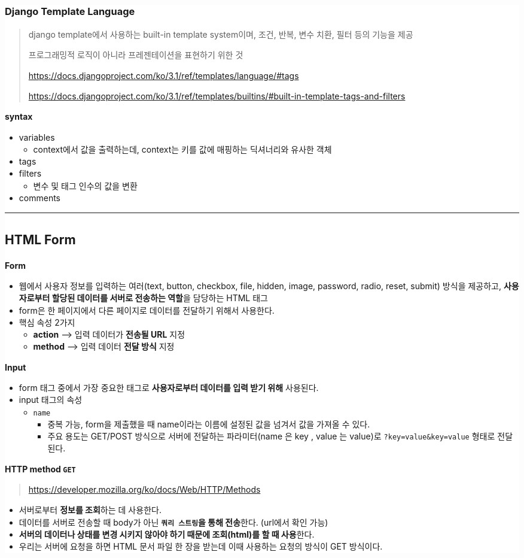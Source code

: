 

### Django Template Language

> django template에서 사용하는 built-in template system이며,  조건, 반복, 변수 치환, 필터 등의 기능을 제공
>
> 프로그래밍적 로직이 아니라 프레젠테이션을 표현하기 위한 것
>
> https://docs.djangoproject.com/ko/3.1/ref/templates/language/#tags
>
> https://docs.djangoproject.com/ko/3.1/ref/templates/builtins/#built-in-template-tags-and-filters

**syntax**

- variables
  - context에서 값을 출력하는데, context는 키를 값에 매핑하는 딕셔너리와 유사한 객체
- tags
- filters
  - 변수 및 태그 인수의 값을 변환
- comments



---



## HTML Form

**Form**

- 웹에서 사용자 정보를 입력하는 여러(text, button, checkbox, file, hidden, image, password, radio, reset, submit) 방식을 제공하고, **사용자로부터 할당된 데이터를 서버로 전송하는 역할**을 담당하는 HTML 태그
- form은 한 페이지에서 다른 페이지로 데이터를 전달하기 위해서 사용한다.
- 핵심 속성 2가지
  - **action** —> 입력 데이터가 **전송될 URL** 지정
  - **method** —> 입력 데이터 **전달 방식** 지정



**Input**

- form 태그 중에서 가장 중요한 태그로 **사용자로부터 데이터를 입력 받기 위해** 사용된다.
- input 태그의 속성
  - `name` 
    - 중복 가능, form을 제출했을 때 name이라는 이름에 설정된 값을 넘겨서 값을 가져올 수 있다. 
    - 주요 용도는 GET/POST 방식으로 서버에 전달하는 파라미터(name 은 key , value 는 value)로 `?key=value&key=value` 형태로 전달된다.



**HTTP method `GET`**

> https://developer.mozilla.org/ko/docs/Web/HTTP/Methods

- 서버로부터 **정보를 조회**하는 데 사용한다. 
- 데이터를 서버로 전송할 때 body가 아닌 **`쿼리 스트링`을 통해 전송**한다. (url에서 확인 가능)
- **서버의 데이터나 상태를 변경 시키지 않아야 하기 때문에 조회(html)를 할 때 사용**한다. 
- 우리는 서버에 요청을 하면 HTML 문서 파일 한 장을 받는데 이때 사용하는 요청의 방식이 GET 방식이다.
